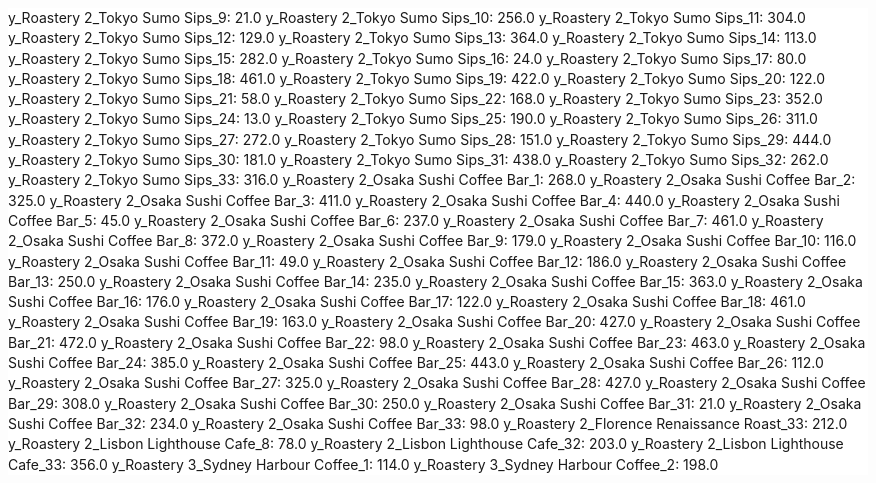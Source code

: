 y_Roastery 2_Tokyo Sumo Sips_9: 21.0
y_Roastery 2_Tokyo Sumo Sips_10: 256.0
y_Roastery 2_Tokyo Sumo Sips_11: 304.0
y_Roastery 2_Tokyo Sumo Sips_12: 129.0
y_Roastery 2_Tokyo Sumo Sips_13: 364.0
y_Roastery 2_Tokyo Sumo Sips_14: 113.0
y_Roastery 2_Tokyo Sumo Sips_15: 282.0
y_Roastery 2_Tokyo Sumo Sips_16: 24.0
y_Roastery 2_Tokyo Sumo Sips_17: 80.0
y_Roastery 2_Tokyo Sumo Sips_18: 461.0
y_Roastery 2_Tokyo Sumo Sips_19: 422.0
y_Roastery 2_Tokyo Sumo Sips_20: 122.0
y_Roastery 2_Tokyo Sumo Sips_21: 58.0
y_Roastery 2_Tokyo Sumo Sips_22: 168.0
y_Roastery 2_Tokyo Sumo Sips_23: 352.0
y_Roastery 2_Tokyo Sumo Sips_24: 13.0
y_Roastery 2_Tokyo Sumo Sips_25: 190.0
y_Roastery 2_Tokyo Sumo Sips_26: 311.0
y_Roastery 2_Tokyo Sumo Sips_27: 272.0
y_Roastery 2_Tokyo Sumo Sips_28: 151.0
y_Roastery 2_Tokyo Sumo Sips_29: 444.0
y_Roastery 2_Tokyo Sumo Sips_30: 181.0
y_Roastery 2_Tokyo Sumo Sips_31: 438.0
y_Roastery 2_Tokyo Sumo Sips_32: 262.0
y_Roastery 2_Tokyo Sumo Sips_33: 316.0
y_Roastery 2_Osaka Sushi Coffee Bar_1: 268.0
y_Roastery 2_Osaka Sushi Coffee Bar_2: 325.0
y_Roastery 2_Osaka Sushi Coffee Bar_3: 411.0
y_Roastery 2_Osaka Sushi Coffee Bar_4: 440.0
y_Roastery 2_Osaka Sushi Coffee Bar_5: 45.0
y_Roastery 2_Osaka Sushi Coffee Bar_6: 237.0
y_Roastery 2_Osaka Sushi Coffee Bar_7: 461.0
y_Roastery 2_Osaka Sushi Coffee Bar_8: 372.0
y_Roastery 2_Osaka Sushi Coffee Bar_9: 179.0
y_Roastery 2_Osaka Sushi Coffee Bar_10: 116.0
y_Roastery 2_Osaka Sushi Coffee Bar_11: 49.0
y_Roastery 2_Osaka Sushi Coffee Bar_12: 186.0
y_Roastery 2_Osaka Sushi Coffee Bar_13: 250.0
y_Roastery 2_Osaka Sushi Coffee Bar_14: 235.0
y_Roastery 2_Osaka Sushi Coffee Bar_15: 363.0
y_Roastery 2_Osaka Sushi Coffee Bar_16: 176.0
y_Roastery 2_Osaka Sushi Coffee Bar_17: 122.0
y_Roastery 2_Osaka Sushi Coffee Bar_18: 461.0
y_Roastery 2_Osaka Sushi Coffee Bar_19: 163.0
y_Roastery 2_Osaka Sushi Coffee Bar_20: 427.0
y_Roastery 2_Osaka Sushi Coffee Bar_21: 472.0
y_Roastery 2_Osaka Sushi Coffee Bar_22: 98.0
y_Roastery 2_Osaka Sushi Coffee Bar_23: 463.0
y_Roastery 2_Osaka Sushi Coffee Bar_24: 385.0
y_Roastery 2_Osaka Sushi Coffee Bar_25: 443.0
y_Roastery 2_Osaka Sushi Coffee Bar_26: 112.0
y_Roastery 2_Osaka Sushi Coffee Bar_27: 325.0
y_Roastery 2_Osaka Sushi Coffee Bar_28: 427.0
y_Roastery 2_Osaka Sushi Coffee Bar_29: 308.0
y_Roastery 2_Osaka Sushi Coffee Bar_30: 250.0
y_Roastery 2_Osaka Sushi Coffee Bar_31: 21.0
y_Roastery 2_Osaka Sushi Coffee Bar_32: 234.0
y_Roastery 2_Osaka Sushi Coffee Bar_33: 98.0
y_Roastery 2_Florence Renaissance Roast_33: 212.0
y_Roastery 2_Lisbon Lighthouse Cafe_8: 78.0
y_Roastery 2_Lisbon Lighthouse Cafe_32: 203.0
y_Roastery 2_Lisbon Lighthouse Cafe_33: 356.0
y_Roastery 3_Sydney Harbour Coffee_1: 114.0
y_Roastery 3_Sydney Harbour Coffee_2: 198.0